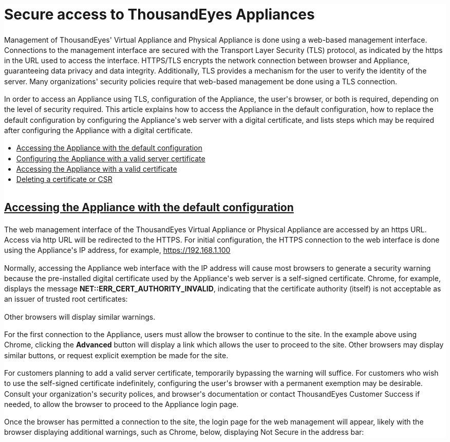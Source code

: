 # Secure access to ThousandEyes Appliances

Management of ThousandEyes' Virtual Appliance and Physical Appliance is done using a web-based management interface. Connections to the management interface are secured with the Transport Layer Security \(TLS\) protocol, as indicated by the https in the URL used to access the interface. HTTPS/TLS encrypts the network connection between browser and Appliance, guaranteeing data privacy and data integrity. Additionally, TLS provides a mechanism for the user to verify the identity of the server. Many organizations' security policies require that web-based management be done using a TLS connection.

In order to access an Appliance using TLS, configuration of the Appliance, the user's browser, or both is required, depending on the level of security required. This article explains how to access the Appliance in the default configuration, how to replace the default configuration by configuring the Appliance's web server with a digital certificate, and lists steps which may be required after configuring the Appliance with a digital certificate.

* [Accessing the Appliance with the default configuration]()
* [Configuring the Appliance with a valid server certificate]()
* [Accessing the Appliance with a valid certificate]()
* [Deleting a certificate or CSR]()

## [Accessing the Appliance with the default configuration]()

 The web management interface of the ThousandEyes Virtual Appliance or Physical Appliance are accessed by an https URL. Access via http URL will be redirected to the HTTPS. For initial configuration, the HTTPS connection to the web interface is done using the Appliance's IP address, for example, https://192.168.1.100

Normally, accessing the Appliance web interface with the IP address will cause most browsers to generate a security warning because the pre-installed digital certificate used by the Appliance's web server is a self-signed certificate. Chrome, for example, displays the message **NET::ERR\_CERT\_AUTHORITY\_INVALID**, indicating that the certificate authority \(itself\) is not acceptable as an issuer of trusted root certificates:

  
Other browsers will display similar warnings.

For the first connection to the Appliance, users must allow the browser to continue to the site. In the example above using Chrome, clicking the **Advanced** button will display a link which allows the user to proceed to the site. Other browsers may display similar buttons, or request explicit exemption be made for the site.

For customers planning to add a valid server certificate, temporarily bypassing the warning will suffice. For customers who wish to use the self-signed certificate indefinitely, configuring the user's browser with a permanent exemption may be desirable. Consult your organization's security polices, and browser's documentation or contact ThousandEyes Customer Success if needed, to allow the browser to proceed to the Appliance login page.

Once the browser has permitted a connection to the site, the login page for the web management will appear, likely with the browser displaying additional warnings, such as Chrome, below, displaying Not Secure in the address bar:

  